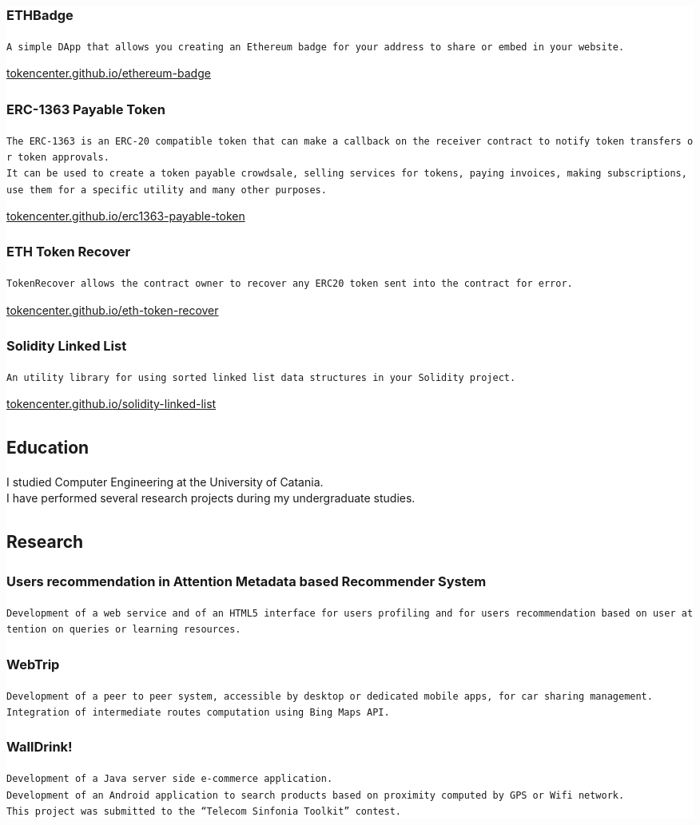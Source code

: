 ### ETHBadge   
``` 
A simple DApp that allows you creating an Ethereum badge for your address to share or embed in your website.
```   
[tokencenter.github.io/ethereum-badge](https://tokencenter.github.io/ethereum-badge/)

### ERC-1363 Payable Token   
``` 
The ERC-1363 is an ERC-20 compatible token that can make a callback on the receiver contract to notify token transfers or token approvals. 
It can be used to create a token payable crowdsale, selling services for tokens, paying invoices, making subscriptions, use them for a specific utility and many other purposes.
```   
[tokencenter.github.io/erc1363-payable-token](https://tokencenter.github.io/erc1363-payable-token/)

### ETH Token Recover   
``` 
TokenRecover allows the contract owner to recover any ERC20 token sent into the contract for error.
```   
[tokencenter.github.io/eth-token-recover](https://tokencenter.github.io/eth-token-recover/)

### Solidity Linked List   
``` 
An utility library for using sorted linked list data structures in your Solidity project.
```   
[tokencenter.github.io/solidity-linked-list](https://tokencenter.github.io/solidity-linked-list/)

## Education

I studied Computer Engineering at the University of Catania.   
I have performed several research projects during my undergraduate studies.

## Research

### Users recommendation in Attention Metadata based Recommender System   
```
Development of a web service and of an HTML5 interface for users profiling and for users recommendation based on user attention on queries or learning resources.
```

### WebTrip  
``` 
Development of a peer to peer system, accessible by desktop or dedicated mobile apps, for car sharing management.  
Integration of intermediate routes computation using Bing Maps API.
```

### WallDrink!
```    
Development of a Java server side e-commerce application.  
Development of an Android application to search products based on proximity computed by GPS or Wifi network.  
This project was submitted to the “Telecom Sinfonia Toolkit” contest.
```
